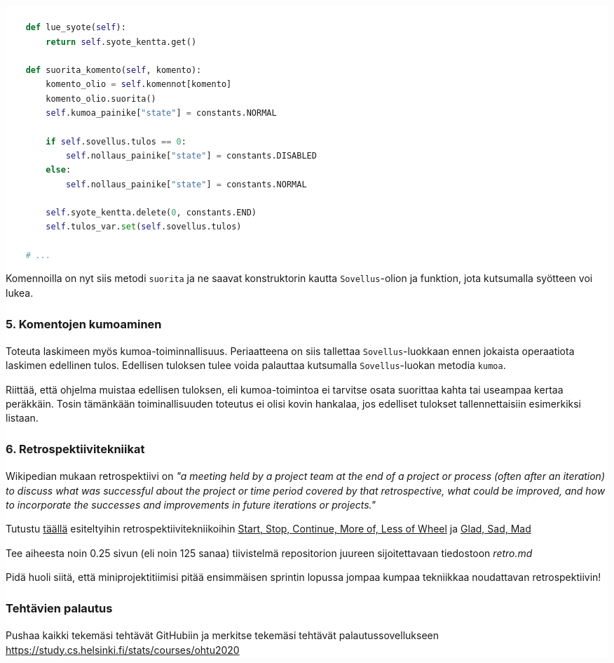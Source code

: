 ```python
    
    def lue_syote(self):
        return self.syote_kentta.get()

    def suorita_komento(self, komento):
        komento_olio = self.komennot[komento]
        komento_olio.suorita()
        self.kumoa_painike["state"] = constants.NORMAL

        if self.sovellus.tulos == 0:
            self.nollaus_painike["state"] = constants.DISABLED
        else:
            self.nollaus_painike["state"] = constants.NORMAL

        self.syote_kentta.delete(0, constants.END)
        self.tulos_var.set(self.sovellus.tulos)

    # ...
```

Komennoilla on nyt siis metodi `suorita` ja ne saavat konstruktorin kautta `Sovellus`-olion ja funktion, jota kutsumalla syötteen voi lukea.

### 5. Komentojen kumoaminen

Toteuta laskimeen myös kumoa-toiminnallisuus. Periaatteena on siis tallettaa `Sovellus`-luokkaan ennen jokaista operaatiota laskimen edellinen tulos. Edellisen tuloksen tulee voida palauttaa kutsumalla `Sovellus`-luokan metodia `kumoa`.

Riittää, että ohjelma muistaa edellisen tuloksen, eli kumoa-toimintoa ei tarvitse osata suorittaa kahta tai useampaa kertaa peräkkäin. Tosin tämänkään toiminallisuuden toteutus ei olisi kovin hankalaa, jos edelliset tulokset tallennettaisiin esimerkiksi listaan.

### 6. Retrospektiivitekniikat

Wikipedian mukaan retrospektiivi on _"a meeting held by a project team at the end of a project or process (often after an iteration) to discuss what was successful about the project or time period covered by that retrospective, what could be improved, and how to incorporate the successes and improvements in future iterations or projects."_

Tutustu [täällä](http://retrospectivewiki.org/index.php?title=Retrospective_Plans) esiteltyihin retrospektiivitekniikoihin [Start, Stop, Continue, More of, Less of Wheel](http://retrospectivewiki.org/index.php?title=Start,_Stop,_Continue,_More_of,_Less_of_Wheel) ja [Glad, Sad, Mad](http://retrospectivewiki.org/index.php?title=Glad,_Sad,_Mad)

Tee aiheesta noin 0.25 sivun (eli noin 125 sanaa) tiivistelmä repositorion juureen sijoitettavaan tiedostoon _retro.md_

Pidä huoli siitä, että miniprojektitiimisi pitää ensimmäisen sprintin lopussa jompaa kumpaa tekniikkaa noudattavan retrospektiivin!

### Tehtävien palautus

Pushaa kaikki tekemäsi tehtävät GitHubiin ja merkitse tekemäsi tehtävät palautussovellukseen <https://study.cs.helsinki.fi/stats/courses/ohtu2020>
